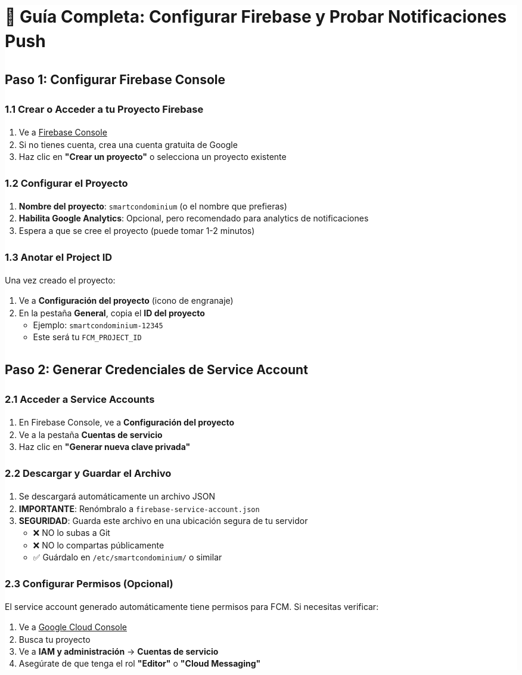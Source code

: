 # 🚀 Guía Completa: Configurar Firebase y Probar Notificaciones Push

## Paso 1: Configurar Firebase Console

### 1.1 Crear o Acceder a tu Proyecto Firebase

1. Ve a [Firebase Console](https://console.firebase.google.com/)
2. Si no tienes cuenta, crea una cuenta gratuita de Google
3. Haz clic en **"Crear un proyecto"** o selecciona un proyecto existente

### 1.2 Configurar el Proyecto

1. **Nombre del proyecto**: `smartcondominium` (o el nombre que prefieras)
2. **Habilita Google Analytics**: Opcional, pero recomendado para analytics de notificaciones
3. Espera a que se cree el proyecto (puede tomar 1-2 minutos)

### 1.3 Anotar el Project ID

Una vez creado el proyecto:
1. Ve a **Configuración del proyecto** (icono de engranaje)
2. En la pestaña **General**, copia el **ID del proyecto**
   - Ejemplo: `smartcondominium-12345`
   - Este será tu `FCM_PROJECT_ID`

## Paso 2: Generar Credenciales de Service Account

### 2.1 Acceder a Service Accounts

1. En Firebase Console, ve a **Configuración del proyecto**
2. Ve a la pestaña **Cuentas de servicio**
3. Haz clic en **"Generar nueva clave privada"**

### 2.2 Descargar y Guardar el Archivo

1. Se descargará automáticamente un archivo JSON
2. **IMPORTANTE**: Renómbralo a `firebase-service-account.json`
3. **SEGURIDAD**: Guarda este archivo en una ubicación segura de tu servidor
   - ❌ NO lo subas a Git
   - ❌ NO lo compartas públicamente
   - ✅ Guárdalo en `/etc/smartcondominium/` o similar

### 2.3 Configurar Permisos (Opcional)

El service account generado automáticamente tiene permisos para FCM. Si necesitas verificar:
1. Ve a [Google Cloud Console](https://console.cloud.google.com/)
2. Busca tu proyecto
3. Ve a **IAM y administración** → **Cuentas de servicio**
4. Asegúrate de que tenga el rol **"Editor"** o **"Cloud Messaging"**
